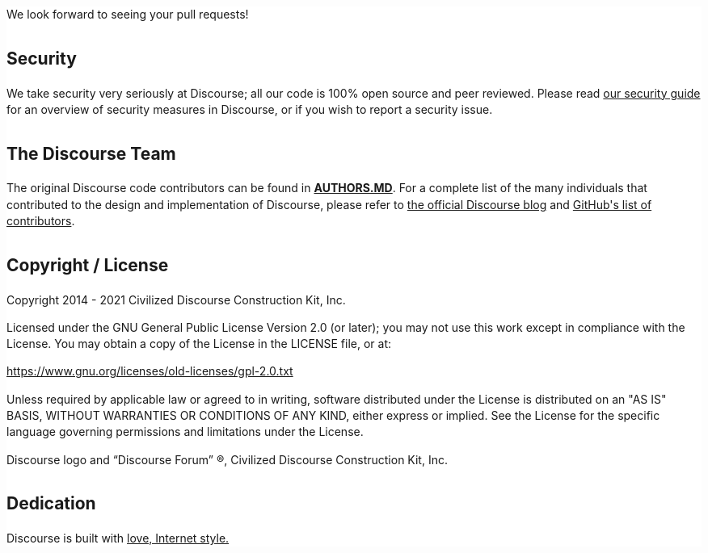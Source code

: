 
We look forward to seeing your pull requests!

## Security

We take security very seriously at Discourse; all our code is 100% open source and peer reviewed. Please read [our security guide](https://github.com/discourse/discourse/blob/master/docs/SECURITY.md) for an overview of security measures in Discourse, or if you wish to report a security issue.

## The Discourse Team

The original Discourse code contributors can be found in [**AUTHORS.MD**](docs/AUTHORS.md). For a complete list of the many individuals that contributed to the design and implementation of Discourse, please refer to [the official Discourse blog](https://blog.discourse.org/2013/02/the-discourse-team/) and [GitHub's list of contributors](https://github.com/discourse/discourse/contributors).

## Copyright / License

Copyright 2014 - 2021 Civilized Discourse Construction Kit, Inc.

Licensed under the GNU General Public License Version 2.0 (or later);
you may not use this work except in compliance with the License.
You may obtain a copy of the License in the LICENSE file, or at:

   https://www.gnu.org/licenses/old-licenses/gpl-2.0.txt

Unless required by applicable law or agreed to in writing, software
distributed under the License is distributed on an "AS IS" BASIS,
WITHOUT WARRANTIES OR CONDITIONS OF ANY KIND, either express or implied.
See the License for the specific language governing permissions and
limitations under the License.

Discourse logo and “Discourse Forum” ®, Civilized Discourse Construction Kit, Inc.

## Dedication

Discourse is built with [love, Internet style.](https://www.youtube.com/watch?v=Xe1TZaElTAs)

